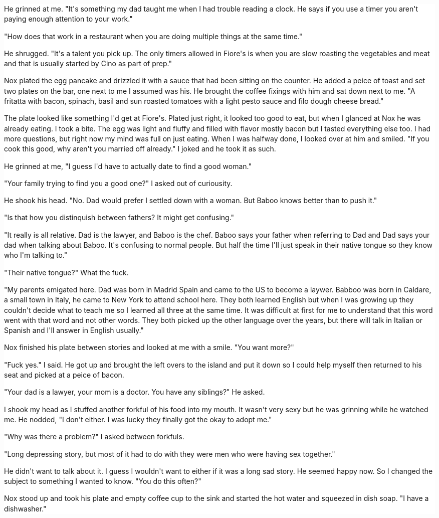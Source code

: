 He grinned at me.  "It's something my dad taught me when I had trouble reading a clock.  He says if you use a timer you aren't paying enough attention to your work."

"How does that work in a restaurant when you are doing multiple things at the same time."

He shrugged. "It's a talent you pick up.  The only timers allowed in Fiore's is when you are slow roasting the vegetables and meat and that is usually started by Cino as part of prep."

Nox plated the egg pancake and drizzled it with a sauce that had been sitting on the counter.  He added a peice of toast and set two plates on the bar, one next to me I assumed was his.  He brought the coffee fixings with him and sat down next to me.  "A fritatta with bacon, spinach, basil and sun roasted tomatoes with a light pesto sauce and filo dough cheese bread."

The plate looked like something I'd get at Fiore's.  Plated just right, it looked too good to eat, but when I glanced at Nox he was already eating.  I took a bite.  The egg was light and fluffy and filled with flavor mostly bacon but I tasted everything else too.  I had more questions, but right now my mind was full on just eating.  When I was halfway done, I looked over at him and smiled.  "If you cook this good, why aren't you married off already."  I joked and he took it as such.

He grinned at me, "I guess I'd have to actually date to find a good woman."

"Your family trying to find you a good one?" I asked out of curiousity.

He shook his head.  "No.  Dad would prefer I settled down with a woman.  But Baboo knows better than to push it."

"Is that how you distinquish between fathers?  It might get confusing."

"It really is all relative.  Dad is the lawyer, and Baboo is the chef.  Baboo says your father when referring to Dad and Dad says your dad when talking about Baboo.  It's confusing to normal people.  But half the time I'll just speak in their native tongue so they know who I'm talking to."

"Their native tongue?"  What the fuck.

"My parents emigated here.  Dad was born in Madrid Spain and came to the US to become a laywer.  Babboo was born in Caldare, a small town in Italy, he came to New York to attend school here.  They both learned English but when I was growing up they couldn't decide what to teach me so I learned all three at the same time.  It was difficult at first for me to understand that this word went with that word and not other words.  They both picked up the other language over the years, but there will talk in Italian or Spanish and I'll answer in English usually."

Nox finished his plate between stories and looked at me with a smile.  "You want more?"

"Fuck yes."  I said.  He got up and brought the left overs to the island and put it down so I could help myself then returned to his seat and picked at a peice of bacon.

"Your dad is a lawyer, your mom is a doctor.  You have any siblings?"  He asked.

I shook my head as I stuffed another forkful of his food into my mouth.  It wasn't very sexy but he was grinning while he watched me.  He nodded, "I don't either.  I was lucky they finally got the okay to adopt me."

"Why was there a problem?" I asked between forkfuls.

"Long depressing story, but most of it had to do with they were men who were having sex together."

He didn't want to talk about it.  I guess I wouldn't want to either if it was a long sad story.  He seemed happy now.  So I changed the subject to something I wanted to know.  "You do this often?"

Nox stood up and took his plate and empty coffee cup to the sink and started the hot water and squeezed in dish soap.  "I have a dishwasher."
